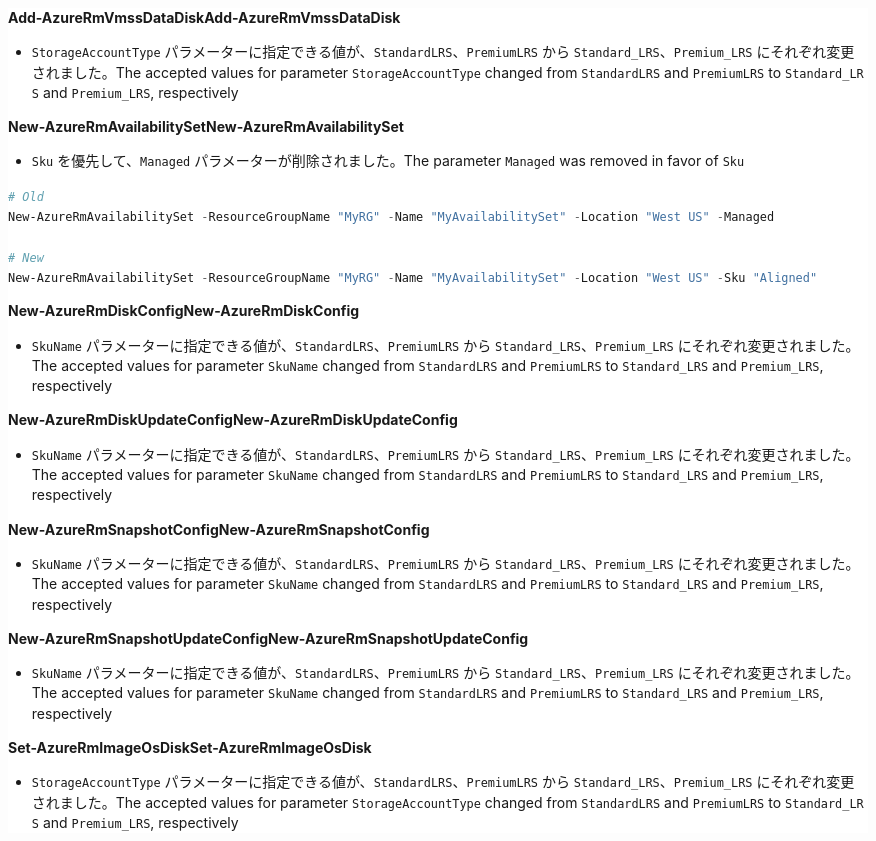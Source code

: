 <span data-ttu-id="9d179-145">**Add-AzureRmVmssDataDisk**</span><span class="sxs-lookup"><span data-stu-id="9d179-145">**Add-AzureRmVmssDataDisk**</span></span>
- <span data-ttu-id="9d179-146">`StorageAccountType` パラメーターに指定できる値が、`StandardLRS`、`PremiumLRS` から `Standard_LRS`、`Premium_LRS` にそれぞれ変更されました。</span><span class="sxs-lookup"><span data-stu-id="9d179-146">The accepted values for parameter `StorageAccountType` changed from `StandardLRS` and `PremiumLRS` to `Standard_LRS` and `Premium_LRS`, respectively</span></span>

<span data-ttu-id="9d179-147">**New-AzureRmAvailabilitySet**</span><span class="sxs-lookup"><span data-stu-id="9d179-147">**New-AzureRmAvailabilitySet**</span></span>
- <span data-ttu-id="9d179-148">`Sku` を優先して、`Managed` パラメーターが削除されました。</span><span class="sxs-lookup"><span data-stu-id="9d179-148">The parameter `Managed` was removed in favor of `Sku`</span></span>

```powershell
# Old
New-AzureRmAvailabilitySet -ResourceGroupName "MyRG" -Name "MyAvailabilitySet" -Location "West US" -Managed

# New
New-AzureRmAvailabilitySet -ResourceGroupName "MyRG" -Name "MyAvailabilitySet" -Location "West US" -Sku "Aligned"
```

<span data-ttu-id="9d179-149">**New-AzureRmDiskConfig**</span><span class="sxs-lookup"><span data-stu-id="9d179-149">**New-AzureRmDiskConfig**</span></span>
- <span data-ttu-id="9d179-150">`SkuName` パラメーターに指定できる値が、`StandardLRS`、`PremiumLRS` から `Standard_LRS`、`Premium_LRS` にそれぞれ変更されました。</span><span class="sxs-lookup"><span data-stu-id="9d179-150">The accepted values for parameter `SkuName` changed from `StandardLRS` and `PremiumLRS` to `Standard_LRS` and `Premium_LRS`, respectively</span></span>

<span data-ttu-id="9d179-151">**New-AzureRmDiskUpdateConfig**</span><span class="sxs-lookup"><span data-stu-id="9d179-151">**New-AzureRmDiskUpdateConfig**</span></span>
- <span data-ttu-id="9d179-152">`SkuName` パラメーターに指定できる値が、`StandardLRS`、`PremiumLRS` から `Standard_LRS`、`Premium_LRS` にそれぞれ変更されました。</span><span class="sxs-lookup"><span data-stu-id="9d179-152">The accepted values for parameter `SkuName` changed from `StandardLRS` and `PremiumLRS` to `Standard_LRS` and `Premium_LRS`, respectively</span></span>

<span data-ttu-id="9d179-153">**New-AzureRmSnapshotConfig**</span><span class="sxs-lookup"><span data-stu-id="9d179-153">**New-AzureRmSnapshotConfig**</span></span>
- <span data-ttu-id="9d179-154">`SkuName` パラメーターに指定できる値が、`StandardLRS`、`PremiumLRS` から `Standard_LRS`、`Premium_LRS` にそれぞれ変更されました。</span><span class="sxs-lookup"><span data-stu-id="9d179-154">The accepted values for parameter `SkuName` changed from `StandardLRS` and `PremiumLRS` to `Standard_LRS` and `Premium_LRS`, respectively</span></span>

<span data-ttu-id="9d179-155">**New-AzureRmSnapshotUpdateConfig**</span><span class="sxs-lookup"><span data-stu-id="9d179-155">**New-AzureRmSnapshotUpdateConfig**</span></span>
- <span data-ttu-id="9d179-156">`SkuName` パラメーターに指定できる値が、`StandardLRS`、`PremiumLRS` から `Standard_LRS`、`Premium_LRS` にそれぞれ変更されました。</span><span class="sxs-lookup"><span data-stu-id="9d179-156">The accepted values for parameter `SkuName` changed from `StandardLRS` and `PremiumLRS` to `Standard_LRS` and `Premium_LRS`, respectively</span></span>

<span data-ttu-id="9d179-157">**Set-AzureRmImageOsDisk**</span><span class="sxs-lookup"><span data-stu-id="9d179-157">**Set-AzureRmImageOsDisk**</span></span>
- <span data-ttu-id="9d179-158">`StorageAccountType` パラメーターに指定できる値が、`StandardLRS`、`PremiumLRS` から `Standard_LRS`、`Premium_LRS` にそれぞれ変更されました。</span><span class="sxs-lookup"><span data-stu-id="9d179-158">The accepted values for parameter `StorageAccountType` changed from `StandardLRS` and `PremiumLRS` to `Standard_LRS` and `Premium_LRS`, respectively</span></span>
